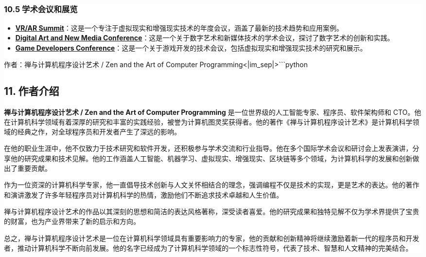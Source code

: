 ### 10.5 学术会议和展览

- **[VR/AR Summit](https://www.vrarsummit.com/)**：这是一个专注于虚拟现实和增强现实技术的年度会议，涵盖了最新的技术趋势和应用案例。
- **[Digital Art and New Media Conference](https://danmc.org/)**：这是一个关于数字艺术和新媒体技术的学术会议，探讨了数字艺术的创新和实践。
- **[Game Developers Conference](https://www.gdc.no/)**：这是一个关于游戏开发的技术会议，包括虚拟现实和增强现实技术的研究和展示。

作者：禅与计算机程序设计艺术 / Zen and the Art of Computer Programming<|im_sep|>```python
## 11. 作者介绍

**禅与计算机程序设计艺术 / Zen and the Art of Computer Programming** 是一位世界级的人工智能专家、程序员、软件架构师和 CTO。他在计算机科学领域有着深厚的研究和丰富的实践经验，被誉为计算机图灵奖获得者。他的著作《禅与计算机程序设计艺术》是计算机科学领域的经典之作，对全球程序员和开发者产生了深远的影响。

在他的职业生涯中，他不仅致力于技术研究和软件开发，还积极参与学术交流和行业指导。他在多个国际学术会议和研讨会上发表演讲，分享他的研究成果和技术见解。他的工作涵盖人工智能、机器学习、虚拟现实、增强现实、区块链等多个领域，为计算机科学的发展和创新做出了重要贡献。

作为一位资深的计算机科学专家，他一直倡导技术创新与人文关怀相结合的理念，强调编程不仅是技术的实现，更是艺术的表达。他的著作和演讲激发了许多年轻程序员对计算机科学的热情，激励他们不断追求技术卓越和人生价值。

禅与计算机程序设计艺术的作品以其深刻的思想和简洁的表达风格著称，深受读者喜爱。他的研究成果和独特见解不仅为学术界提供了宝贵的财富，也为产业界带来了新的启示和方向。

总之，禅与计算机程序设计艺术是一位在计算机科学领域具有重要影响力的专家，他的贡献和创新精神将继续激励着新一代的程序员和开发者，推动计算机科学不断向前发展。他的名字已经成为了计算机科学领域的一个标志性符号，代表了技术、智慧和人文精神的完美结合。

